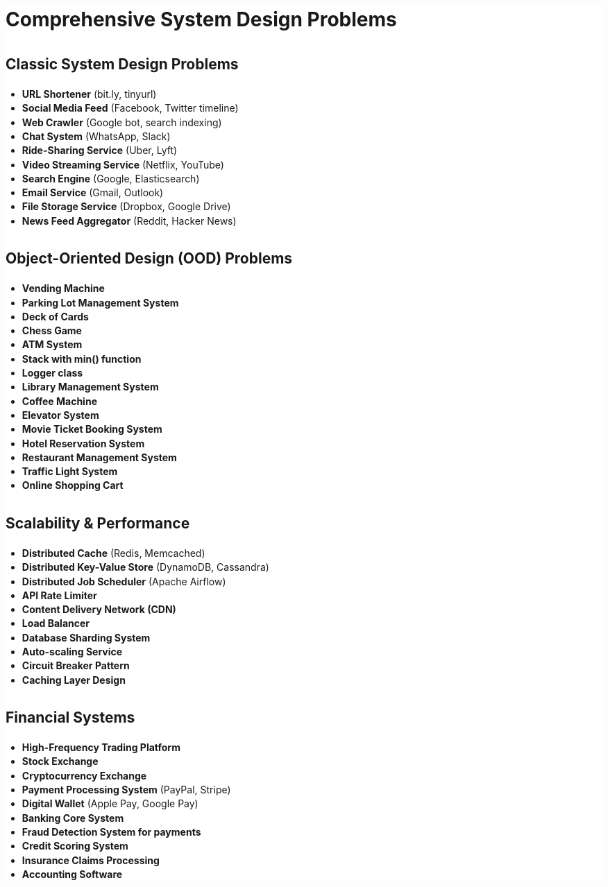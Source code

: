 # Comprehensive System Design Problems

## Classic System Design Problems

* **URL Shortener** (bit.ly, tinyurl)
* **Social Media Feed** (Facebook, Twitter timeline)
* **Web Crawler** (Google bot, search indexing)
* **Chat System** (WhatsApp, Slack)
* **Ride-Sharing Service** (Uber, Lyft)
* **Video Streaming Service** (Netflix, YouTube)
* **Search Engine** (Google, Elasticsearch)
* **Email Service** (Gmail, Outlook)
* **File Storage Service** (Dropbox, Google Drive)
* **News Feed Aggregator** (Reddit, Hacker News)

## Object-Oriented Design (OOD) Problems

* **Vending Machine**
* **Parking Lot Management System**
* **Deck of Cards**
* **Chess Game**
* **ATM System**
* **Stack with min() function**
* **Logger class**
* **Library Management System**
* **Coffee Machine**
* **Elevator System**
* **Movie Ticket Booking System**
* **Hotel Reservation System**
* **Restaurant Management System**
* **Traffic Light System**
* **Online Shopping Cart**

## Scalability & Performance

* **Distributed Cache** (Redis, Memcached)
* **Distributed Key-Value Store** (DynamoDB, Cassandra)
* **Distributed Job Scheduler** (Apache Airflow)
* **API Rate Limiter**
* **Content Delivery Network (CDN)**
* **Load Balancer**
* **Database Sharding System**
* **Auto-scaling Service**
* **Circuit Breaker Pattern**
* **Caching Layer Design**

## Financial Systems

* **High-Frequency Trading Platform**
* **Stock Exchange**
* **Cryptocurrency Exchange**
* **Payment Processing System** (PayPal, Stripe)
* **Digital Wallet** (Apple Pay, Google Pay)
* **Banking Core System**
* **Fraud Detection System for payments**
* **Credit Scoring System**
* **Insurance Claims Processing**
* **Accounting Software**
